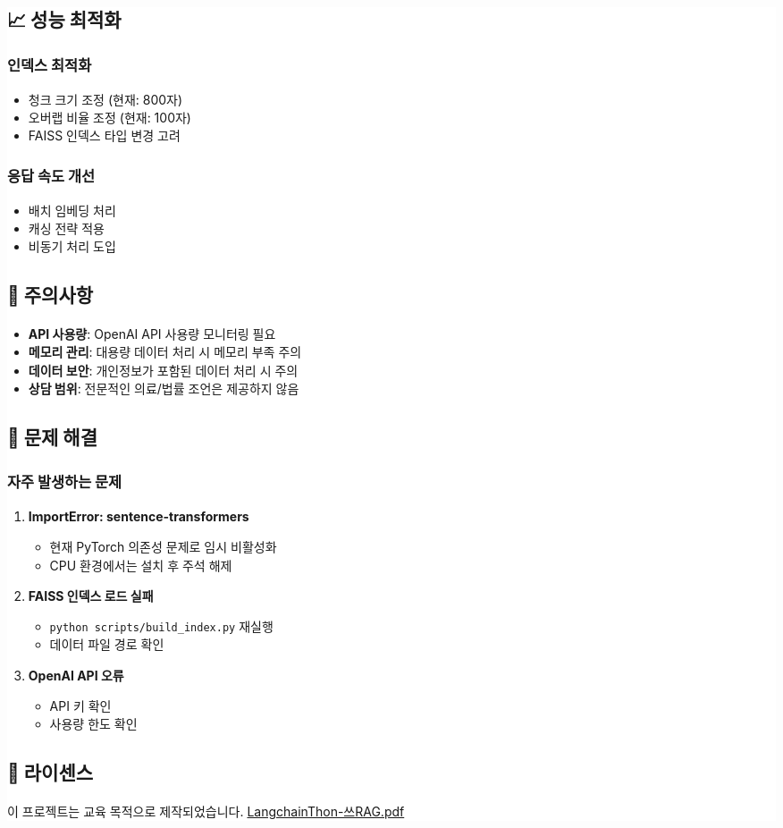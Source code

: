 ## 📈 성능 최적화

### 인덱스 최적화
- 청크 크기 조정 (현재: 800자)
- 오버랩 비율 조정 (현재: 100자)
- FAISS 인덱스 타입 변경 고려

### 응답 속도 개선
- 배치 임베딩 처리
- 캐싱 전략 적용
- 비동기 처리 도입

## 🚨 주의사항

- **API 사용량**: OpenAI API 사용량 모니터링 필요
- **메모리 관리**: 대용량 데이터 처리 시 메모리 부족 주의
- **데이터 보안**: 개인정보가 포함된 데이터 처리 시 주의
- **상담 범위**: 전문적인 의료/법률 조언은 제공하지 않음

## 🐛 문제 해결

### 자주 발생하는 문제

1. **ImportError: sentence-transformers**
   - 현재 PyTorch 의존성 문제로 임시 비활성화
   - CPU 환경에서는 설치 후 주석 해제

2. **FAISS 인덱스 로드 실패**
   - `python scripts/build_index.py` 재실행
   - 데이터 파일 경로 확인

3. **OpenAI API 오류**
   - API 키 확인
   - 사용량 한도 확인

## 📝 라이센스

이 프로젝트는 교육 목적으로 제작되었습니다.
[LangchainThon-쓰RAG.pdf](https://github.com/user-attachments/files/21019449/LangchainThon-.RAG.pdf)

